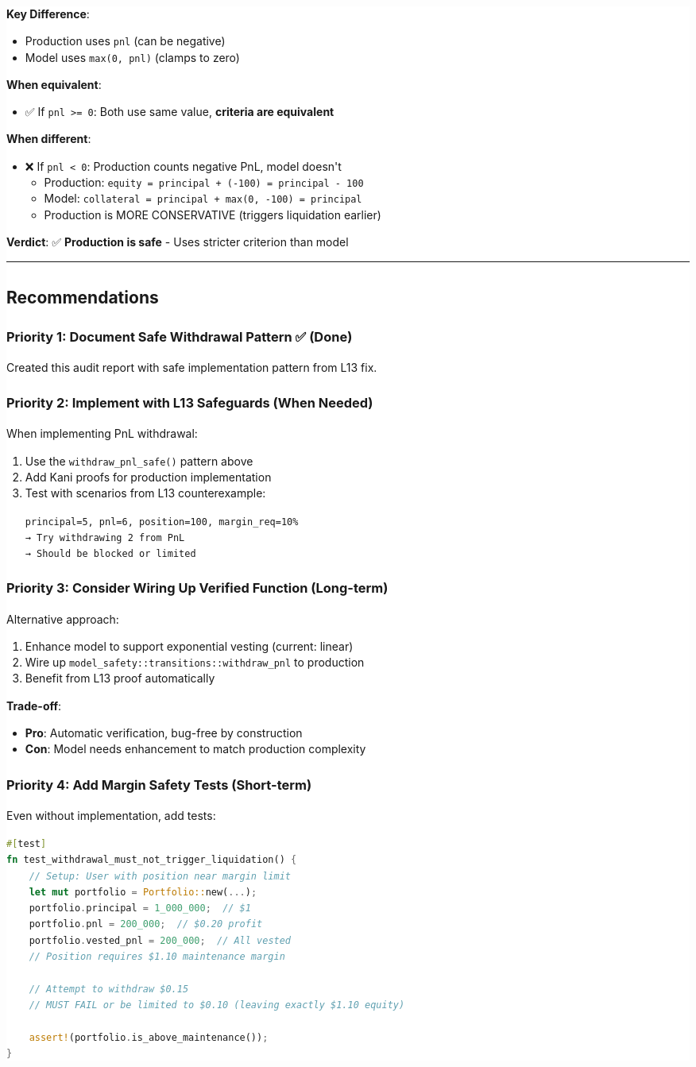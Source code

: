 **Key Difference**:
- Production uses `pnl` (can be negative)
- Model uses `max(0, pnl)` (clamps to zero)

**When equivalent**:
- ✅ If `pnl >= 0`: Both use same value, **criteria are equivalent**

**When different**:
- ❌ If `pnl < 0`: Production counts negative PnL, model doesn't
  - Production: `equity = principal + (-100) = principal - 100`
  - Model: `collateral = principal + max(0, -100) = principal`
  - Production is MORE CONSERVATIVE (triggers liquidation earlier)

**Verdict**: ✅ **Production is safe** - Uses stricter criterion than model

---

## Recommendations

### Priority 1: Document Safe Withdrawal Pattern ✅ (Done)

Created this audit report with safe implementation pattern from L13 fix.

### Priority 2: Implement with L13 Safeguards (When Needed)

When implementing PnL withdrawal:
1. Use the `withdraw_pnl_safe()` pattern above
2. Add Kani proofs for production implementation
3. Test with scenarios from L13 counterexample:
   ```
   principal=5, pnl=6, position=100, margin_req=10%
   → Try withdrawing 2 from PnL
   → Should be blocked or limited
   ```

### Priority 3: Consider Wiring Up Verified Function (Long-term)

Alternative approach:
1. Enhance model to support exponential vesting (current: linear)
2. Wire up `model_safety::transitions::withdraw_pnl` to production
3. Benefit from L13 proof automatically

**Trade-off**:
- **Pro**: Automatic verification, bug-free by construction
- **Con**: Model needs enhancement to match production complexity

### Priority 4: Add Margin Safety Tests (Short-term)

Even without implementation, add tests:
```rust
#[test]
fn test_withdrawal_must_not_trigger_liquidation() {
    // Setup: User with position near margin limit
    let mut portfolio = Portfolio::new(...);
    portfolio.principal = 1_000_000;  // $1
    portfolio.pnl = 200_000;  // $0.20 profit
    portfolio.vested_pnl = 200_000;  // All vested
    // Position requires $1.10 maintenance margin

    // Attempt to withdraw $0.15
    // MUST FAIL or be limited to $0.10 (leaving exactly $1.10 equity)

    assert!(portfolio.is_above_maintenance());
}
```
